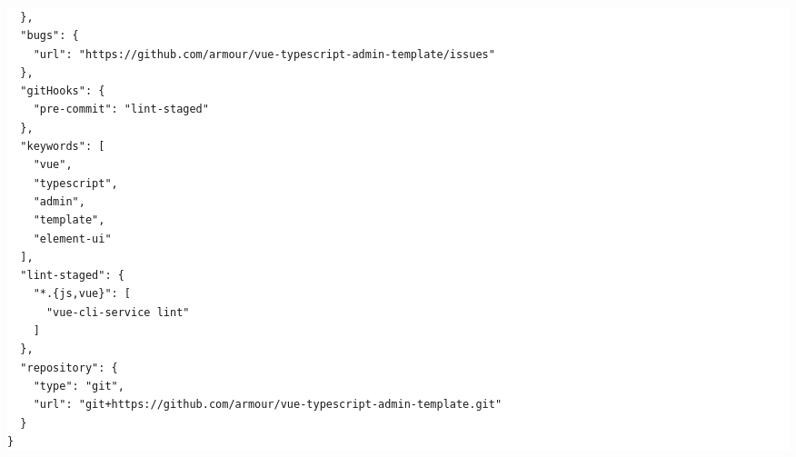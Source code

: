 ```dotnetcli
  },
  "bugs": {
    "url": "https://github.com/armour/vue-typescript-admin-template/issues"
  },
  "gitHooks": {
    "pre-commit": "lint-staged"
  },
  "keywords": [
    "vue",
    "typescript",
    "admin",
    "template",
    "element-ui"
  ],
  "lint-staged": {
    "*.{js,vue}": [
      "vue-cli-service lint"
    ]
  },
  "repository": {
    "type": "git",
    "url": "git+https://github.com/armour/vue-typescript-admin-template.git"
  }
}

```